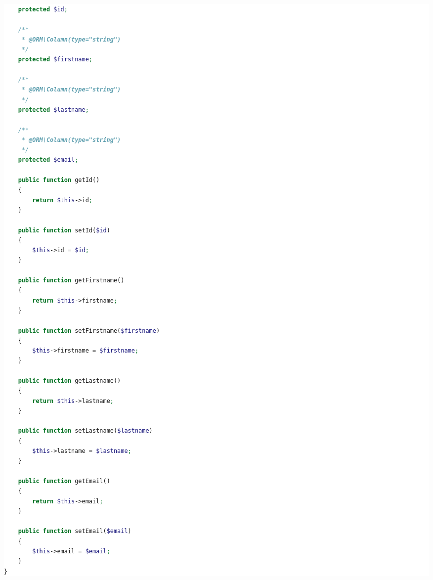 ```php
    protected $id;
    
    /**
     * @ORM\Column(type="string")
     */
    protected $firstname;
    
    /**
     * @ORM\Column(type="string")
     */
    protected $lastname;

    /**
     * @ORM\Column(type="string")
     */
    protected $email;

    public function getId()
    {
        return $this->id;
    }
     
    public function setId($id)
    {
        $this->id = $id;
    }
     
    public function getFirstname()
    {
        return $this->firstname;
    }
     
    public function setFirstname($firstname)
    {
        $this->firstname = $firstname;
    }
     
    public function getLastname()
    {
        return $this->lastname;
    }
     
    public function setLastname($lastname)
    {
        $this->lastname = $lastname;
    }
     
    public function getEmail()
    {
        return $this->email;
    }
     
    public function setEmail($email)
    {
        $this->email = $email;
    }
}
```
